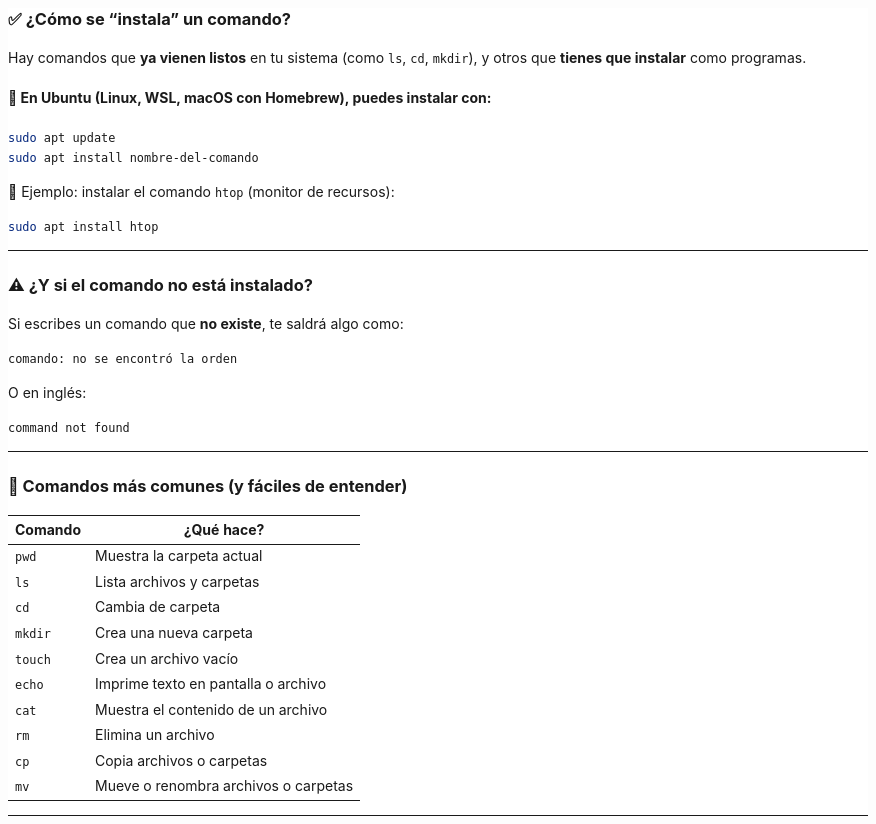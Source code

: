 
### ✅ ¿Cómo se “instala” un comando?

Hay comandos que **ya vienen listos** en tu sistema (como `ls`, `cd`, `mkdir`), y otros que **tienes que instalar** como programas.

#### 🐧 En Ubuntu (Linux, WSL, macOS con Homebrew), puedes instalar con:

```bash
sudo apt update
sudo apt install nombre-del-comando
```

🔸 Ejemplo: instalar el comando `htop` (monitor de recursos):

```bash
sudo apt install htop
```

---

### ⚠️ ¿Y si el comando no está instalado?

Si escribes un comando que **no existe**, te saldrá algo como:

```
comando: no se encontró la orden
```

O en inglés:

```
command not found
```

---

### 🧪 Comandos más comunes (y fáciles de entender)

| Comando | ¿Qué hace?                           |
| ------- | ------------------------------------ |
| `pwd`   | Muestra la carpeta actual            |
| `ls`    | Lista archivos y carpetas            |
| `cd`    | Cambia de carpeta                    |
| `mkdir` | Crea una nueva carpeta               |
| `touch` | Crea un archivo vacío                |
| `echo`  | Imprime texto en pantalla o archivo  |
| `cat`   | Muestra el contenido de un archivo   |
| `rm`    | Elimina un archivo                   |
| `cp`    | Copia archivos o carpetas            |
| `mv`    | Mueve o renombra archivos o carpetas |

---